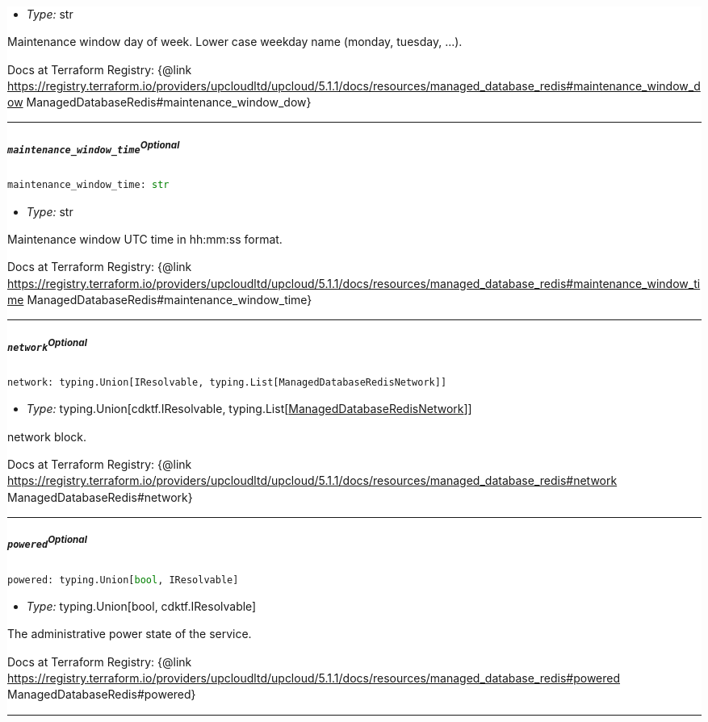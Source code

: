 - *Type:* str

Maintenance window day of week. Lower case weekday name (monday, tuesday, ...).

Docs at Terraform Registry: {@link https://registry.terraform.io/providers/upcloudltd/upcloud/5.1.1/docs/resources/managed_database_redis#maintenance_window_dow ManagedDatabaseRedis#maintenance_window_dow}

---

##### `maintenance_window_time`<sup>Optional</sup> <a name="maintenance_window_time" id="@cdktf/provider-upcloud.managedDatabaseRedis.ManagedDatabaseRedisConfig.property.maintenanceWindowTime"></a>

```python
maintenance_window_time: str
```

- *Type:* str

Maintenance window UTC time in hh:mm:ss format.

Docs at Terraform Registry: {@link https://registry.terraform.io/providers/upcloudltd/upcloud/5.1.1/docs/resources/managed_database_redis#maintenance_window_time ManagedDatabaseRedis#maintenance_window_time}

---

##### `network`<sup>Optional</sup> <a name="network" id="@cdktf/provider-upcloud.managedDatabaseRedis.ManagedDatabaseRedisConfig.property.network"></a>

```python
network: typing.Union[IResolvable, typing.List[ManagedDatabaseRedisNetwork]]
```

- *Type:* typing.Union[cdktf.IResolvable, typing.List[<a href="#@cdktf/provider-upcloud.managedDatabaseRedis.ManagedDatabaseRedisNetwork">ManagedDatabaseRedisNetwork</a>]]

network block.

Docs at Terraform Registry: {@link https://registry.terraform.io/providers/upcloudltd/upcloud/5.1.1/docs/resources/managed_database_redis#network ManagedDatabaseRedis#network}

---

##### `powered`<sup>Optional</sup> <a name="powered" id="@cdktf/provider-upcloud.managedDatabaseRedis.ManagedDatabaseRedisConfig.property.powered"></a>

```python
powered: typing.Union[bool, IResolvable]
```

- *Type:* typing.Union[bool, cdktf.IResolvable]

The administrative power state of the service.

Docs at Terraform Registry: {@link https://registry.terraform.io/providers/upcloudltd/upcloud/5.1.1/docs/resources/managed_database_redis#powered ManagedDatabaseRedis#powered}

---